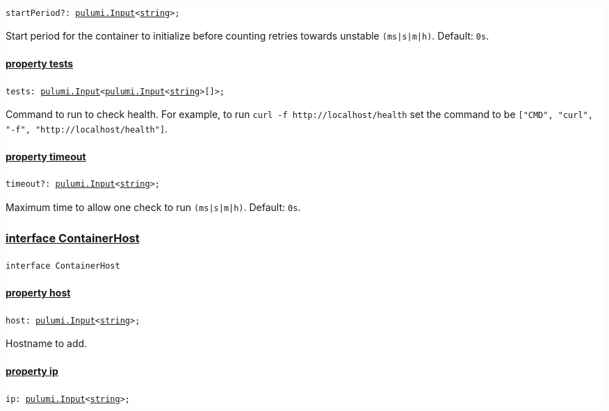 <pre class="highlight"><code><span class='kd'></span>startPeriod?: <a href='/docs/reference/pkg/nodejs/pulumi/pulumi/#Input'>pulumi.Input</a>&lt;<span class='kd'><a href='https://developer.mozilla.org/en-US/docs/Web/JavaScript/Reference/Global_Objects/String'>string</a></span>&gt;;</code></pre>

Start period for the container to initialize before counting retries towards unstable `(ms|s|m|h)`. Default: `0s`.

<h4 class="pdoc-member-header" id="ContainerHealthcheck-tests">
<a class="pdoc-child-name" href="https://github.com/pulumi/pulumi-docker/blob/9df59720b82b6b7b340e80c9126fa9f9fe9365f5/sdk/nodejs/types/input.ts#L54">property <b>tests</b></a>
</h4>

<pre class="highlight"><code><span class='kd'></span>tests: <a href='/docs/reference/pkg/nodejs/pulumi/pulumi/#Input'>pulumi.Input</a>&lt;<a href='/docs/reference/pkg/nodejs/pulumi/pulumi/#Input'>pulumi.Input</a>&lt;<span class='kd'><a href='https://developer.mozilla.org/en-US/docs/Web/JavaScript/Reference/Global_Objects/String'>string</a></span>&gt;[]&gt;;</code></pre>

Command to run to check health. For example, to run `curl -f http://localhost/health` set the
command to be `["CMD", "curl", "-f", "http://localhost/health"]`.

<h4 class="pdoc-member-header" id="ContainerHealthcheck-timeout">
<a class="pdoc-child-name" href="https://github.com/pulumi/pulumi-docker/blob/9df59720b82b6b7b340e80c9126fa9f9fe9365f5/sdk/nodejs/types/input.ts#L58">property <b>timeout</b></a>
</h4>

<pre class="highlight"><code><span class='kd'></span>timeout?: <a href='/docs/reference/pkg/nodejs/pulumi/pulumi/#Input'>pulumi.Input</a>&lt;<span class='kd'><a href='https://developer.mozilla.org/en-US/docs/Web/JavaScript/Reference/Global_Objects/String'>string</a></span>&gt;;</code></pre>

Maximum time to allow one check to run `(ms|s|m|h)`. Default: `0s`.

<h3 class="pdoc-module-header" id="ContainerHost" data-link-title="ContainerHost">
    <a href="https://github.com/pulumi/pulumi-docker/blob/9df59720b82b6b7b340e80c9126fa9f9fe9365f5/sdk/nodejs/types/input.ts#L61">
        interface <strong>ContainerHost</strong>
    </a>
</h3>

<pre class="highlight"><code><span class='kr'>interface</span> <span class='nx'>ContainerHost</span></code></pre>
<h4 class="pdoc-member-header" id="ContainerHost-host">
<a class="pdoc-child-name" href="https://github.com/pulumi/pulumi-docker/blob/9df59720b82b6b7b340e80c9126fa9f9fe9365f5/sdk/nodejs/types/input.ts#L65">property <b>host</b></a>
</h4>

<pre class="highlight"><code><span class='kd'></span>host: <a href='/docs/reference/pkg/nodejs/pulumi/pulumi/#Input'>pulumi.Input</a>&lt;<span class='kd'><a href='https://developer.mozilla.org/en-US/docs/Web/JavaScript/Reference/Global_Objects/String'>string</a></span>&gt;;</code></pre>

Hostname to add.

<h4 class="pdoc-member-header" id="ContainerHost-ip">
<a class="pdoc-child-name" href="https://github.com/pulumi/pulumi-docker/blob/9df59720b82b6b7b340e80c9126fa9f9fe9365f5/sdk/nodejs/types/input.ts#L69">property <b>ip</b></a>
</h4>

<pre class="highlight"><code><span class='kd'></span>ip: <a href='/docs/reference/pkg/nodejs/pulumi/pulumi/#Input'>pulumi.Input</a>&lt;<span class='kd'><a href='https://developer.mozilla.org/en-US/docs/Web/JavaScript/Reference/Global_Objects/String'>string</a></span>&gt;;</code></pre>
